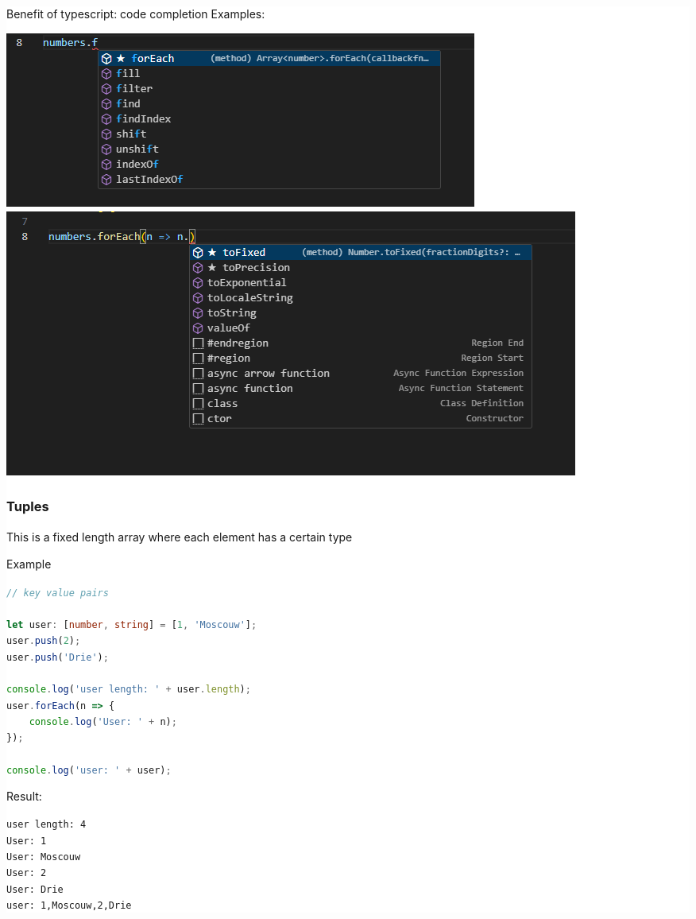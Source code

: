Benefit of typescript: code completion
Examples:

![Alt text](image.png)
![Alt text](image-1.png)

### Tuples
This is a fixed length array where each element has a certain type

Example
```typescript
// key value pairs

let user: [number, string] = [1, 'Moscouw'];
user.push(2);
user.push('Drie');

console.log('user length: ' + user.length);
user.forEach(n => {
    console.log('User: ' + n);
});

console.log('user: ' + user);
```
Result:
```
user length: 4
User: 1
User: Moscouw
User: 2
User: Drie
user: 1,Moscouw,2,Drie
```
